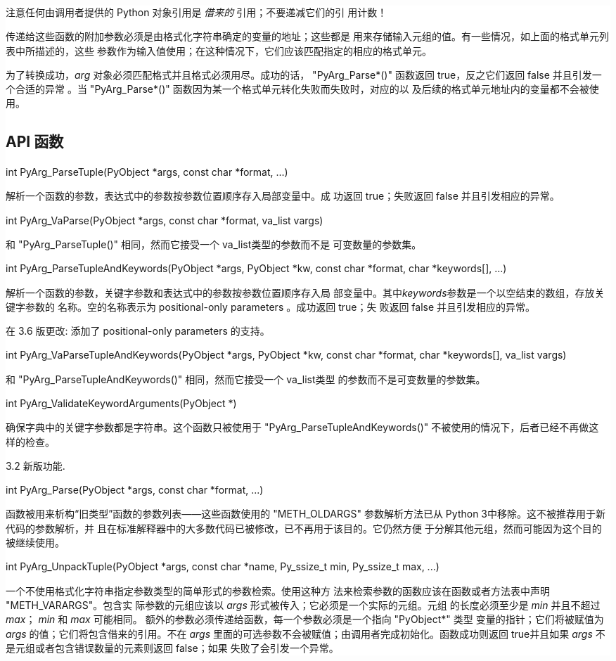 注意任何由调用者提供的 Python 对象引用是 *借来的* 引用；不要递减它们的引
用计数！

传递给这些函数的附加参数必须是由格式化字符串确定的变量的地址；这些都是
用来存储输入元组的值。有一些情况，如上面的格式单元列表中所描述的，这些
参数作为输入值使用；在这种情况下，它们应该匹配指定的相应的格式单元。

为了转换成功，*arg* 对象必须匹配格式并且格式必须用尽。成功的话，
"PyArg_Parse*()" 函数返回 true，反之它们返回 false 并且引发一个合适的异常
。当 "PyArg_Parse*()" 函数因为某一个格式单元转化失败而失败时，对应的以
及后续的格式单元地址内的变量都不会被使用。


API 函数
--------

int PyArg_ParseTuple(PyObject *args, const char *format, ...)

   解析一个函数的参数，表达式中的参数按参数位置顺序存入局部变量中。成
   功返回 true；失败返回 false 并且引发相应的异常。

int PyArg_VaParse(PyObject *args, const char *format, va_list vargs)

   和 "PyArg_ParseTuple()" 相同，然而它接受一个 va_list类型的参数而不是
   可变数量的参数集。

int PyArg_ParseTupleAndKeywords(PyObject *args, PyObject *kw, const char *format, char *keywords[], ...)

   解析一个函数的参数，关键字参数和表达式中的参数按参数位置顺序存入局
   部变量中。其中*keywords*参数是一个以空结束的数组，存放关键字参数的
   名称。空的名称表示为 positional-only parameters 。成功返回 true；失
   败返回 false 并且引发相应的异常。

   在 3.6 版更改: 添加了 positional-only parameters 的支持。

int PyArg_VaParseTupleAndKeywords(PyObject *args, PyObject *kw, const char *format, char *keywords[], va_list vargs)

   和 "PyArg_ParseTupleAndKeywords()" 相同，然而它接受一个 va_list类型
   的参数而不是可变数量的参数集。

int PyArg_ValidateKeywordArguments(PyObject *)

   确保字典中的关键字参数都是字符串。这个函数只被使用于
   "PyArg_ParseTupleAndKeywords()" 不被使用的情况下，后者已经不再做这
   样的检查。

   3.2 新版功能.

int PyArg_Parse(PyObject *args, const char *format, ...)

   函数被用来析构“旧类型”函数的参数列表——这些函数使用的 "METH_OLDARGS"
   参数解析方法已从 Python 3中移除。这不被推荐用于新代码的参数解析，并
   且在标准解释器中的大多数代码已被修改，已不再用于该目的。它仍然方便
   于分解其他元组，然而可能因为这个目的被继续使用。

int PyArg_UnpackTuple(PyObject *args, const char *name, Py_ssize_t min, Py_ssize_t max, ...)

   一个不使用格式化字符串指定参数类型的简单形式的参数检索。使用这种方
   法来检索参数的函数应该在函数或者方法表中声明 "METH_VARARGS"。包含实
   际参数的元组应该以 *args* 形式被传入；它必须是一个实际的元组。元组
   的长度必须至少是 *min* 并且不超过 *max*； *min* 和 *max* 可能相同。
   额外的参数必须传递给函数，每一个参数必须是一个指向 "PyObject*" 类型
   变量的指针；它们将被赋值为 *args* 的值；它们将包含借来的引用。不在
   *args* 里面的可选参数不会被赋值；由调用者完成初始化。函数成功则返回
   true并且如果 *args* 不是元组或者包含错误数量的元素则返回 false；如果
   失败了会引发一个异常。

